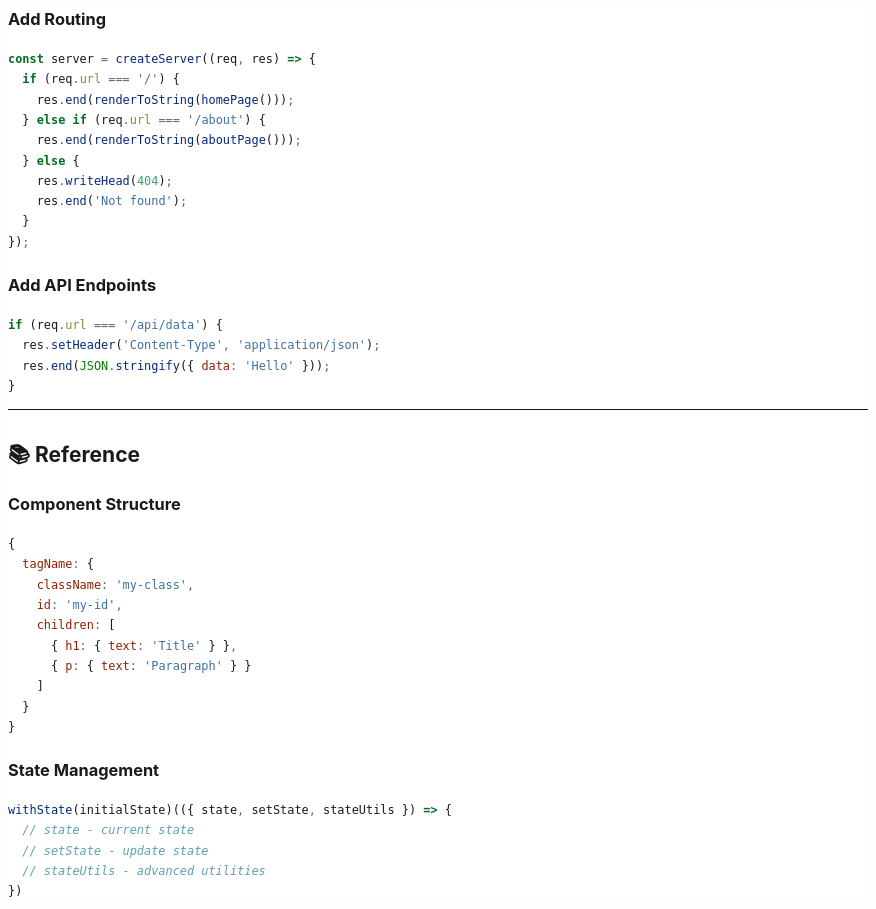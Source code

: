 ### Add Routing

```javascript
const server = createServer((req, res) => {
  if (req.url === '/') {
    res.end(renderToString(homePage()));
  } else if (req.url === '/about') {
    res.end(renderToString(aboutPage()));
  } else {
    res.writeHead(404);
    res.end('Not found');
  }
});
```

### Add API Endpoints

```javascript
if (req.url === '/api/data') {
  res.setHeader('Content-Type', 'application/json');
  res.end(JSON.stringify({ data: 'Hello' }));
}
```

---

## 📚 Reference

### Component Structure

```javascript
{
  tagName: {
    className: 'my-class',
    id: 'my-id',
    children: [
      { h1: { text: 'Title' } },
      { p: { text: 'Paragraph' } }
    ]
  }
}
```

### State Management

```javascript
withState(initialState)(({ state, setState, stateUtils }) => {
  // state - current state
  // setState - update state
  // stateUtils - advanced utilities
})
```
